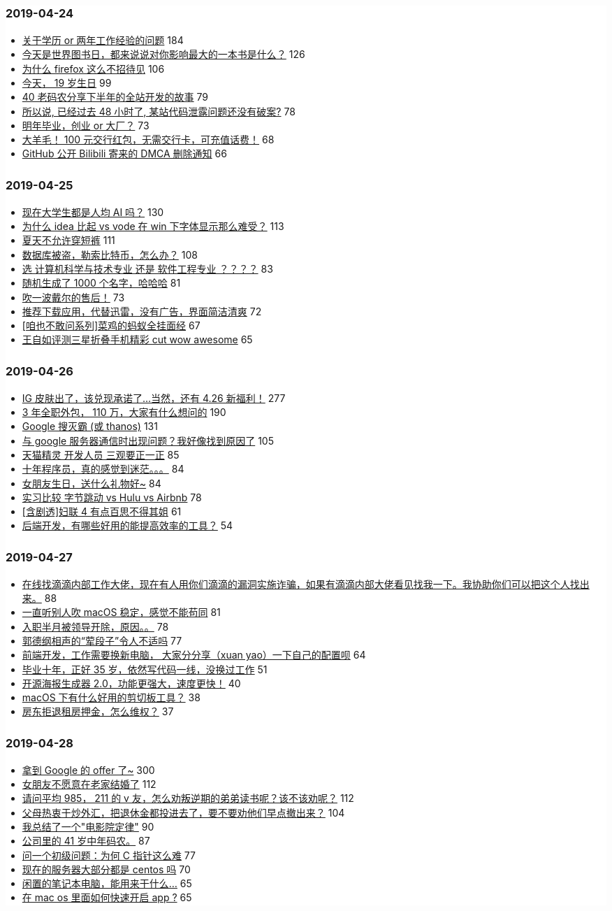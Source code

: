 ### 2019-04-24 
- [关于学历 or 两年工作经验的问题](https://www.v2ex.com/t/558106) 184
- [今天是世界图书日，都来说说对你影响最大的一本书是什么？](https://www.v2ex.com/t/558057) 126
- [为什么 firefox 这么不招待见](https://www.v2ex.com/t/558257) 106
- [今天， 19 岁生日](https://www.v2ex.com/t/558073) 99
- [40 老码农分享下半年的全站开发的故事](https://www.v2ex.com/t/558050) 79
- [所以说, 已经过去 48 小时了, 某站代码泄露问题还没有破案?](https://www.v2ex.com/t/558236) 78
- [明年毕业，创业 or 大厂？](https://www.v2ex.com/t/558150) 73
- [大羊毛！ 100 元交行红包，无需交行卡，可充值话费！](https://www.v2ex.com/t/558162) 68
- [GitHub 公开 Bilibili 寄来的 DMCA 删除通知](https://www.v2ex.com/t/558297) 66 

### 2019-04-25 
- [现在大学生都是人均 AI 吗？](https://www.v2ex.com/t/558387) 130
- [为什么 idea 比起 vs vode 在 win 下字体显示那么难受？](https://www.v2ex.com/t/558428) 113
- [夏天不允许穿短裤](https://www.v2ex.com/t/558486) 111
- [数据库被盗，勒索比特币，怎么办？](https://www.v2ex.com/t/558440) 108
- [选 计算机科学与技术专业 还是 软件工程专业 ？？？？](https://www.v2ex.com/t/558394) 83
- [随机生成了 1000 个名字，哈哈哈](https://www.v2ex.com/t/558489) 81
- [吹一波戴尔的售后！](https://www.v2ex.com/t/558380) 73
- [推荐下载应用，代替迅雷，没有广告，界面简洁清爽](https://www.v2ex.com/t/558464) 72
- [[咱也不敢问系列]菜鸡的蚂蚁全挂面经](https://www.v2ex.com/t/558634) 67
- [王自如评测三星折叠手机精彩 cut wow awesome](https://www.v2ex.com/t/558541) 65 

### 2019-04-26 
- [IG 皮肤出了，该兑现承诺了...当然，还有 4.26 新福利！](https://www.v2ex.com/t/558857) 277
- [3 年全职外包， 110 万，大家有什么想问的](https://www.v2ex.com/t/558807) 190
- [Google 搜灭霸 (或 thanos)](https://www.v2ex.com/t/558877) 131
- [与 google 服务器通信时出现问题？我好像找到原因了](https://www.v2ex.com/t/558774) 105
- [天猫精灵 开发人员 三观要正一正](https://www.v2ex.com/t/558822) 85
- [十年程序员，真的感觉到迷茫。。。](https://www.v2ex.com/t/558896) 84
- [女朋友生日，送什么礼物好~](https://www.v2ex.com/t/558838) 84
- [实习比较 字节跳动 vs Hulu vs Airbnb](https://www.v2ex.com/t/558892) 78
- [[含剧透]妇联 4 有点百思不得其姐](https://www.v2ex.com/t/558923) 61
- [后端开发，有哪些好用的能提高效率的工具？](https://www.v2ex.com/t/558837) 54 

### 2019-04-27 
- [在线找滴滴内部工作大佬，现在有人用你们滴滴的漏洞实施诈骗，如果有滴滴内部大佬看见找我一下。我协助你们可以把这个人找出来。](https://www.v2ex.com/t/559066) 88
- [一直听别人吹 macOS 稳定，感觉不能苟同](https://www.v2ex.com/t/559114) 81
- [入职半月被领导开除，原因。。](https://www.v2ex.com/t/559171) 78
- [郭德纲相声的“荤段子”令人不适吗](https://www.v2ex.com/t/559061) 77
- [前端开发，工作需要换新电脑， 大家分分享（xuan yao）一下自己的配置呗](https://www.v2ex.com/t/559093) 64
- [毕业十年，正好 35 岁，依然写代码一线，没换过工作](https://www.v2ex.com/t/559178) 51
- [开源海报生成器 2.0，功能更强大，速度更快！](https://www.v2ex.com/t/559110) 40
- [macOS 下有什么好用的剪切板工具？](https://www.v2ex.com/t/559119) 38
- [房东拒退租房押金，怎么维权？](https://www.v2ex.com/t/559152) 37 

### 2019-04-28 
- [拿到 Google 的 offer 了~](https://www.v2ex.com/t/559439) 300
- [女朋友不愿意在老家结婚了](https://www.v2ex.com/t/559533) 112
- [请问平均 985， 211 的 v 友，怎么劝叛逆期的弟弟读书呢？该不该劝呢？](https://www.v2ex.com/t/559295) 112
- [父母热衷于炒外汇，把退休金都投进去了，要不要劝他们早点撤出来？](https://www.v2ex.com/t/559369) 104
- [我总结了一个"电影院定律"](https://www.v2ex.com/t/559300) 90
- [公司里的 41 岁中年码农。](https://www.v2ex.com/t/559384) 87
- [问一个初级问题：为何 C 指针这么难](https://www.v2ex.com/t/559289) 77
- [现在的服务器大部分都是 centos 吗](https://www.v2ex.com/t/559299) 70
- [闲置的笔记本电脑，能用来干什么…](https://www.v2ex.com/t/559451) 65
- [在 mac os 里面如何快速开启 app ?](https://www.v2ex.com/t/559273) 65 
